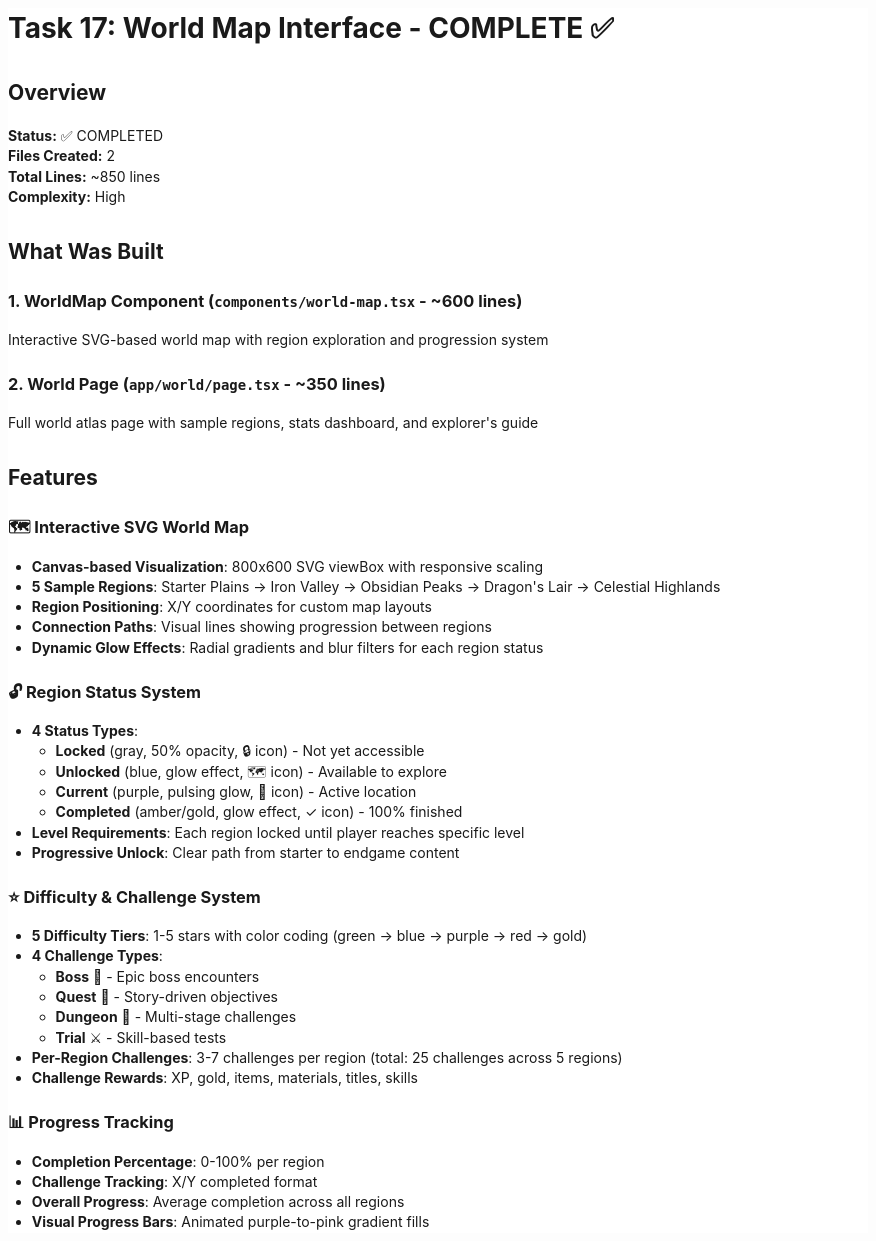 # Task 17: World Map Interface - COMPLETE ✅

## Overview
**Status:** ✅ COMPLETED  
**Files Created:** 2  
**Total Lines:** ~850 lines  
**Complexity:** High

## What Was Built

### 1. **WorldMap Component** (`components/world-map.tsx` - ~600 lines)
Interactive SVG-based world map with region exploration and progression system

### 2. **World Page** (`app/world/page.tsx` - ~350 lines)
Full world atlas page with sample regions, stats dashboard, and explorer's guide

## Features

### 🗺️ Interactive SVG World Map
- **Canvas-based Visualization**: 800x600 SVG viewBox with responsive scaling
- **5 Sample Regions**: Starter Plains → Iron Valley → Obsidian Peaks → Dragon's Lair → Celestial Highlands
- **Region Positioning**: X/Y coordinates for custom map layouts
- **Connection Paths**: Visual lines showing progression between regions
- **Dynamic Glow Effects**: Radial gradients and blur filters for each region status

### 🔓 Region Status System
- **4 Status Types**:
  - **Locked** (gray, 50% opacity, 🔒 icon) - Not yet accessible
  - **Unlocked** (blue, glow effect, 🗺️ icon) - Available to explore
  - **Current** (purple, pulsing glow, 📍 icon) - Active location
  - **Completed** (amber/gold, glow effect, ✓ icon) - 100% finished
- **Level Requirements**: Each region locked until player reaches specific level
- **Progressive Unlock**: Clear path from starter to endgame content

### ⭐ Difficulty & Challenge System
- **5 Difficulty Tiers**: 1-5 stars with color coding (green → blue → purple → red → gold)
- **4 Challenge Types**:
  - **Boss** 👹 - Epic boss encounters
  - **Quest** 📜 - Story-driven objectives
  - **Dungeon** 🏰 - Multi-stage challenges
  - **Trial** ⚔️ - Skill-based tests
- **Per-Region Challenges**: 3-7 challenges per region (total: 25 challenges across 5 regions)
- **Challenge Rewards**: XP, gold, items, materials, titles, skills

### 📊 Progress Tracking
- **Completion Percentage**: 0-100% per region
- **Challenge Tracking**: X/Y completed format
- **Overall Progress**: Average completion across all regions
- **Visual Progress Bars**: Animated purple-to-pink gradient fills
